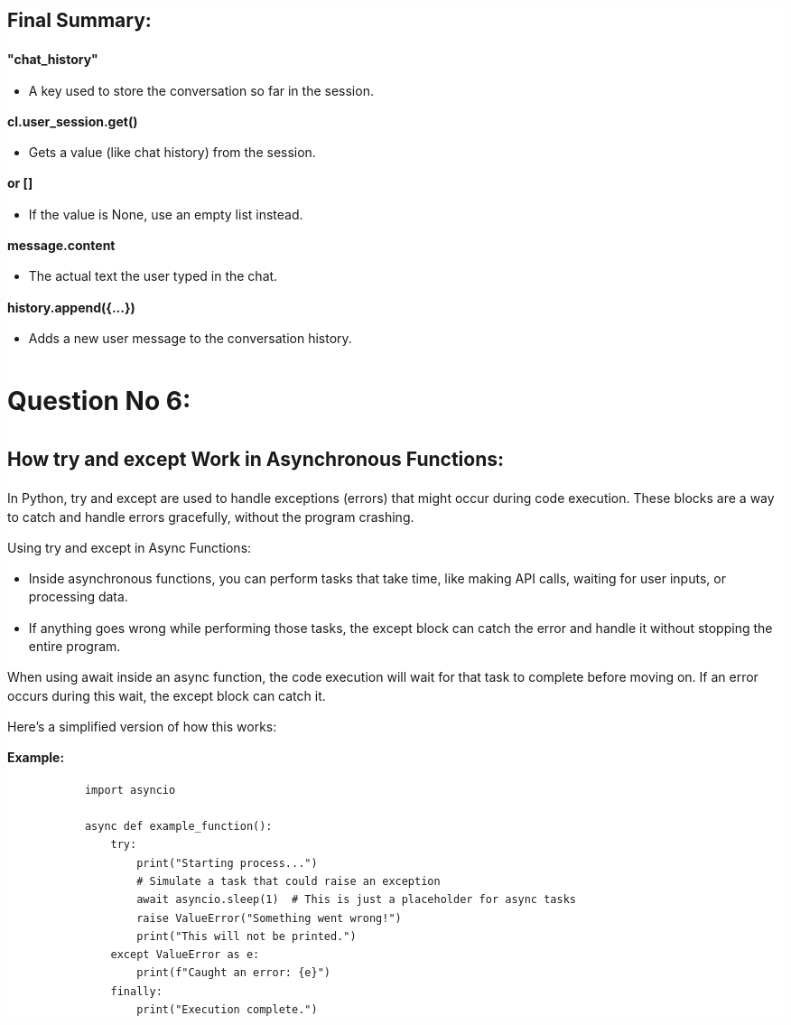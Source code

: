 

## Final Summary:

**"chat_history"**	
 * A key used to store the conversation so far in the session.

**cl.user_session.get()**	
 * Gets a value (like chat history) from the session.

**or []**	
 * If the value is None, use an empty list instead.

**message.content**	
 * The actual text the user typed in the chat.

**history.append({...})**	
 * Adds a new user message to the conversation history.



 # Question No 6:
 ## How try and except Work in Asynchronous Functions:
 In Python, try and except are used to handle exceptions (errors) that might occur during code execution. These blocks are a way to catch and handle errors gracefully, without the program crashing.

Using try and except in Async Functions:
* Inside asynchronous functions, you can perform tasks that take time, like making API calls, waiting for user inputs, or  
  processing data.

* If anything goes wrong while performing those tasks, the except block can catch the error and handle it without stopping the  
  entire program.

When using await inside an async function, the code execution will wait for that task to complete before moving on. If an error occurs during this wait, the except block can catch it.

Here’s a simplified version of how this works:

**Example:**

                import asyncio

                async def example_function():
                    try:
                        print("Starting process...")
                        # Simulate a task that could raise an exception
                        await asyncio.sleep(1)  # This is just a placeholder for async tasks
                        raise ValueError("Something went wrong!")
                        print("This will not be printed.")
                    except ValueError as e:
                        print(f"Caught an error: {e}")
                    finally:
                        print("Execution complete.")
